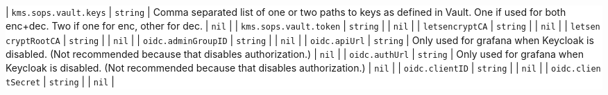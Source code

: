 | `kms.sops.vault.keys`                                                                                                                                                                                                                        | `string`  | Comma separated list of one or two paths to keys as defined in Vault. One if used for both enc+dec. Two if one for enc, other for dec.                                                                                                                                                                                                | `nil`                  |
| `kms.sops.vault.token`                                                                                                                                                                                                                       | `string`  |                                                                                                                                                                                                                                                                                                                                       | `nil`                  |
| `letsencryptCA`                                                                                                                                                                                                                              | `string`  |                                                                                                                                                                                                                                                                                                                                       | `nil`                  |
| `letsencryptRootCA`                                                                                                                                                                                                                          | `string`  |                                                                                                                                                                                                                                                                                                                                       | `nil`                  |
| `oidc.adminGroupID`                                                                                                                                                                                                                          | `string`  |                                                                                                                                                                                                                                                                                                                                       | `nil`                  |
| `oidc.apiUrl`                                                                                                                                                                                                                                | `string`  | Only used for grafana when Keycloak is disabled. (Not recommended because that disables authorization.)                                                                                                                                                                                                                               | `nil`                  |
| `oidc.authUrl`                                                                                                                                                                                                                               | `string`  | Only used for grafana when Keycloak is disabled. (Not recommended because that disables authorization.)                                                                                                                                                                                                                               | `nil`                  |
| `oidc.clientID`                                                                                                                                                                                                                              | `string`  |                                                                                                                                                                                                                                                                                                                                       | `nil`                  |
| `oidc.clientSecret`                                                                                                                                                                                                                          | `string`  |                                                                                                                                                                                                                                                                                                                                       | `nil`                  |